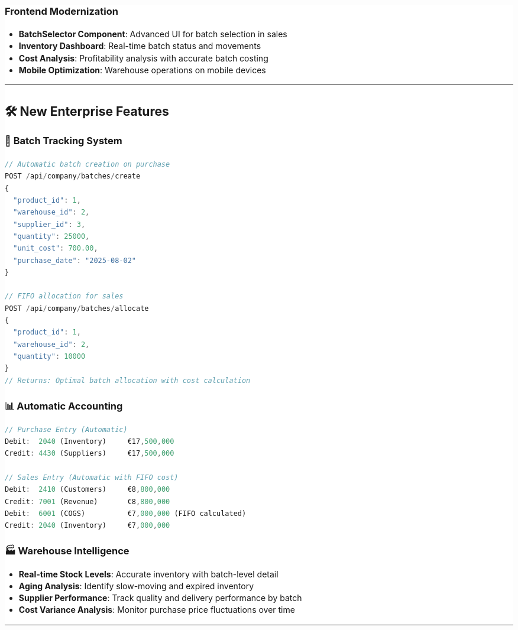 ### Frontend Modernization
- **BatchSelector Component**: Advanced UI for batch selection in sales
- **Inventory Dashboard**: Real-time batch status and movements
- **Cost Analysis**: Profitability analysis with accurate batch costing
- **Mobile Optimization**: Warehouse operations on mobile devices

---

## 🛠️ **New Enterprise Features**

### 🎯 **Batch Tracking System**
```javascript
// Automatic batch creation on purchase
POST /api/company/batches/create
{
  "product_id": 1,
  "warehouse_id": 2,
  "supplier_id": 3,
  "quantity": 25000,
  "unit_cost": 700.00,
  "purchase_date": "2025-08-02"
}

// FIFO allocation for sales
POST /api/company/batches/allocate
{
  "product_id": 1,
  "warehouse_id": 2,
  "quantity": 10000
}
// Returns: Optimal batch allocation with cost calculation
```

### 📊 **Automatic Accounting**
```javascript
// Purchase Entry (Automatic)
Debit:  2040 (Inventory)     €17,500,000
Credit: 4430 (Suppliers)     €17,500,000

// Sales Entry (Automatic with FIFO cost)
Debit:  2410 (Customers)     €8,800,000
Credit: 7001 (Revenue)       €8,800,000
Debit:  6001 (COGS)          €7,000,000 (FIFO calculated)
Credit: 2040 (Inventory)     €7,000,000
```

### 🏭 **Warehouse Intelligence**
- **Real-time Stock Levels**: Accurate inventory with batch-level detail
- **Aging Analysis**: Identify slow-moving and expired inventory
- **Supplier Performance**: Track quality and delivery performance by batch
- **Cost Variance Analysis**: Monitor purchase price fluctuations over time

---